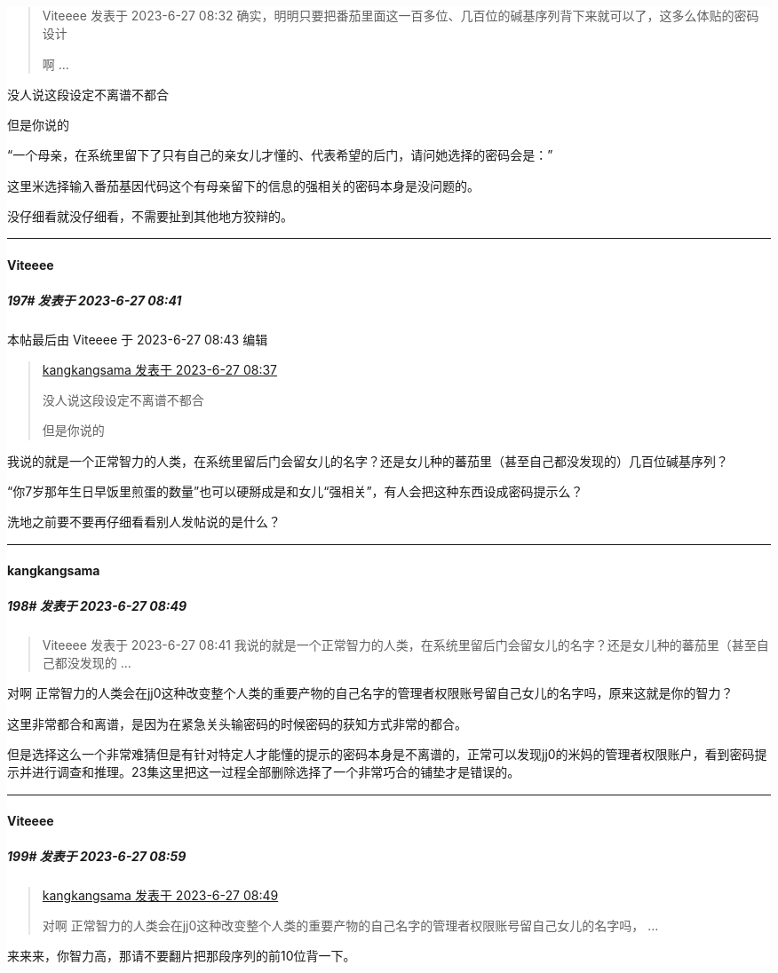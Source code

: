 <blockquote>Viteeee 发表于 2023-6-27 08:32
确实，明明只要把番茄里面这一百多位、几百位的碱基序列背下来就可以了，这多么体贴的密码设计

啊 ...</blockquote>
没人说这段设定不离谱不都合

但是你说的

“一个母亲，在系统里留下了只有自己的亲女儿才懂的、代表希望的后门，请问她选择的密码会是：”

这里米选择输入番茄基因代码这个有母亲留下的信息的强相关的密码本身是没问题的。

没仔细看就没仔细看，不需要扯到其他地方狡辩的。

*****

####  Viteeee  
##### 197#       发表于 2023-6-27 08:41

 本帖最后由 Viteeee 于 2023-6-27 08:43 编辑 
<blockquote><a href="httphttps://bbs.saraba1st.com/2b/forum.php?mod=redirect&amp;goto=findpost&amp;pid=61447834&amp;ptid=2141583" target="_blank">kangkangsama 发表于 2023-6-27 08:37</a>

没人说这段设定不离谱不都合

但是你说的</blockquote>
我说的就是一个正常智力的人类，在系统里留后门会留女儿的名字？还是女儿种的蕃茄里（甚至自己都没发现的）几百位碱基序列？

“你7岁那年生日早饭里煎蛋的数量”也可以硬掰成是和女儿“强相关”，有人会把这种东西设成密码提示么？

洗地之前要不要再仔细看看别人发帖说的是什么？


*****

####  kangkangsama  
##### 198#       发表于 2023-6-27 08:49

<blockquote>Viteeee 发表于 2023-6-27 08:41
我说的就是一个正常智力的人类，在系统里留后门会留女儿的名字？还是女儿种的蕃茄里（甚至自己都没发现的 ...</blockquote>
对啊 正常智力的人类会在jj0这种改变整个人类的重要产物的自己名字的管理者权限账号留自己女儿的名字吗，原来这就是你的智力？

这里非常都合和离谱，是因为在紧急关头输密码的时候密码的获知方式非常的都合。

但是选择这么一个非常难猜但是有针对特定人才能懂的提示的密码本身是不离谱的，正常可以发现jj0的米妈的管理者权限账户，看到密码提示并进行调查和推理。23集这里把这一过程全部删除选择了一个非常巧合的铺垫才是错误的。


*****

####  Viteeee  
##### 199#       发表于 2023-6-27 08:59

<blockquote><a href="httphttps://bbs.saraba1st.com/2b/forum.php?mod=redirect&amp;goto=findpost&amp;pid=61447966&amp;ptid=2141583" target="_blank">kangkangsama 发表于 2023-6-27 08:49</a>

对啊 正常智力的人类会在jj0这种改变整个人类的重要产物的自己名字的管理者权限账号留自己女儿的名字吗， ...</blockquote>
来来来，你智力高，那请不要翻片把那段序列的前10位背一下。
